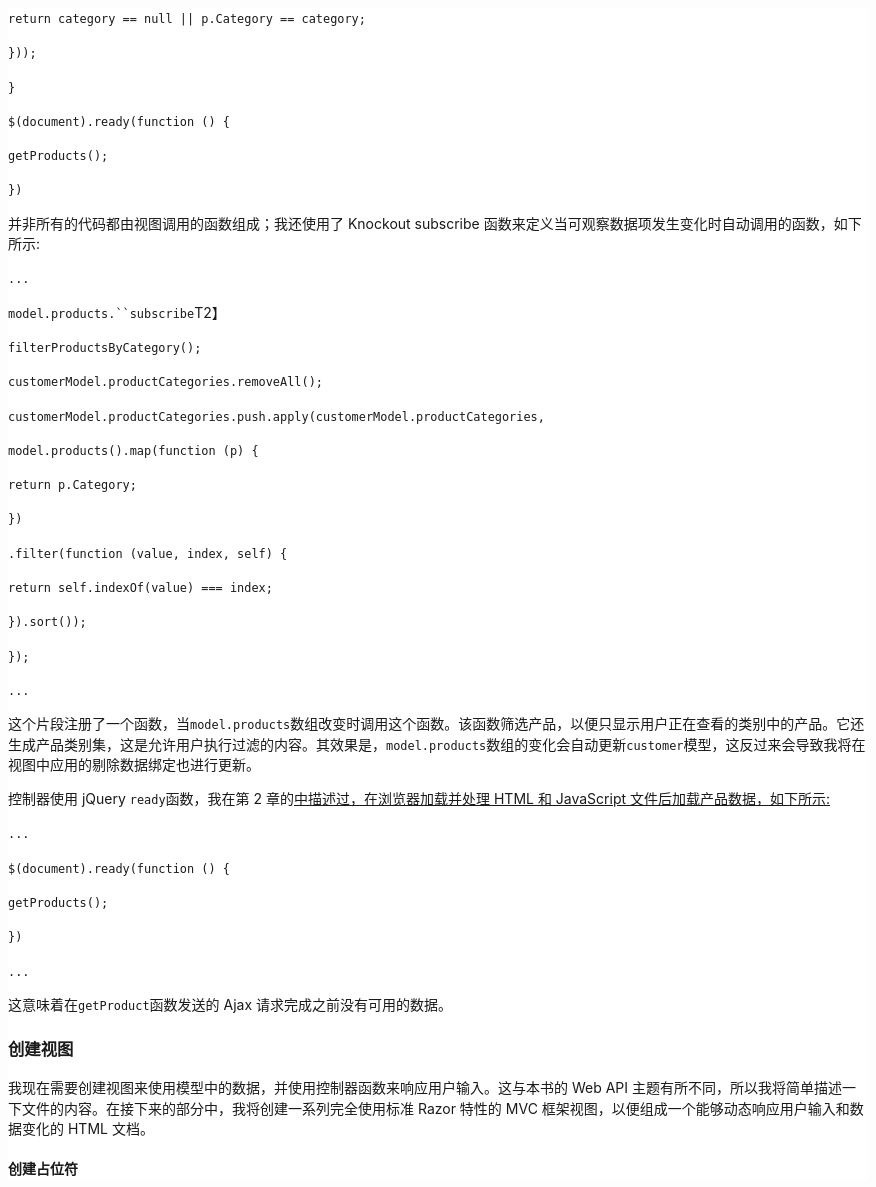 `return category == null || p.Category == category;`

`}));`

`}`

`$(document).ready(function () {`

`getProducts();`

`})`

并非所有的代码都由视图调用的函数组成；我还使用了 Knockout subscribe 函数来定义当可观察数据项发生变化时自动调用的函数，如下所示:

`...`

`model.products.``subscribe`T2】

`filterProductsByCategory();`

`customerModel.productCategories.removeAll();`

`customerModel.productCategories.push.apply(customerModel.productCategories,`

`model.products().map(function (p) {`

`return p.Category;`

`})`

`.filter(function (value, index, self) {`

`return self.indexOf(value) === index;`

`}).sort());`

`});`

`...`

这个片段注册了一个函数，当`model.products`数组改变时调用这个函数。该函数筛选产品，以便只显示用户正在查看的类别中的产品。它还生成产品类别集，这是允许用户执行过滤的内容。其效果是，`model.products`数组的变化会自动更新`customer`模型，这反过来会导致我将在视图中应用的剔除数据绑定也进行更新。

控制器使用 jQuery `ready`函数，我在第 2 章的[中描述过，在浏览器加载并处理 HTML 和 JavaScript 文件后加载产品数据，如下所示:](02.html)

`...`

`$(document).ready(function () {`

`getProducts();`

`})`

`...`

这意味着在`getProduct`函数发送的 Ajax 请求完成之前没有可用的数据。

### 创建视图

我现在需要创建视图来使用模型中的数据，并使用控制器函数来响应用户输入。这与本书的 Web API 主题有所不同，所以我将简单描述一下文件的内容。在接下来的部分中，我将创建一系列完全使用标准 Razor 特性的 MVC 框架视图，以便组成一个能够动态响应用户输入和数据变化的 HTML 文档。

#### 创建占位符
